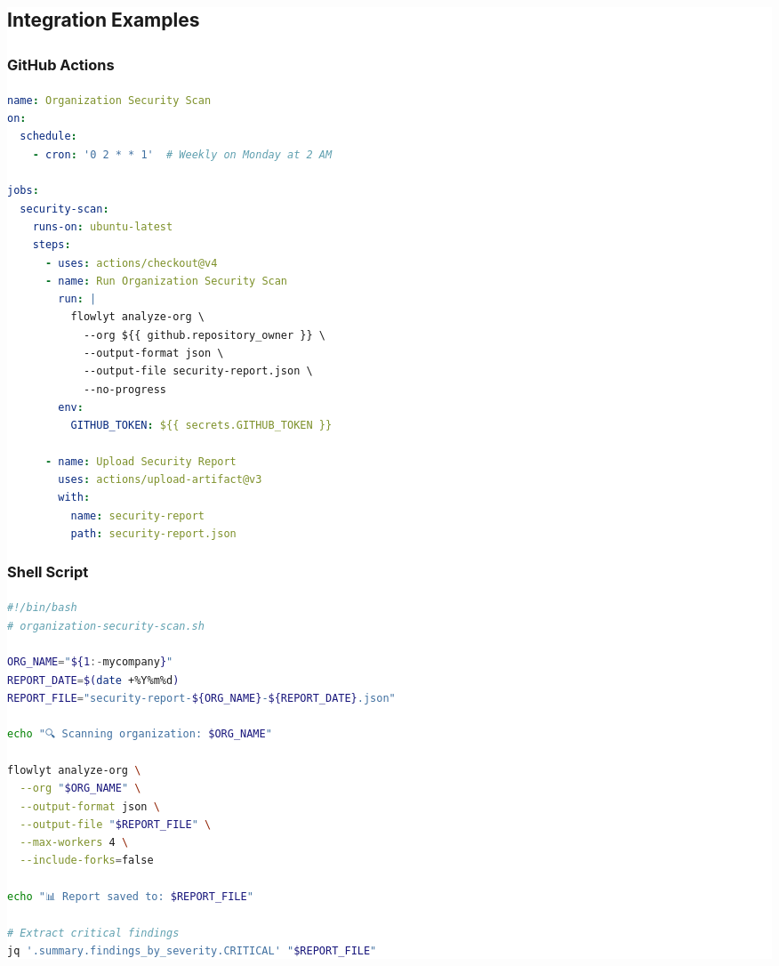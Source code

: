 ## Integration Examples

### GitHub Actions
```yaml
name: Organization Security Scan
on:
  schedule:
    - cron: '0 2 * * 1'  # Weekly on Monday at 2 AM

jobs:
  security-scan:
    runs-on: ubuntu-latest
    steps:
      - uses: actions/checkout@v4
      - name: Run Organization Security Scan
        run: |
          flowlyt analyze-org \
            --org ${{ github.repository_owner }} \
            --output-format json \
            --output-file security-report.json \
            --no-progress
        env:
          GITHUB_TOKEN: ${{ secrets.GITHUB_TOKEN }}
      
      - name: Upload Security Report
        uses: actions/upload-artifact@v3
        with:
          name: security-report
          path: security-report.json
```

### Shell Script
```bash
#!/bin/bash
# organization-security-scan.sh

ORG_NAME="${1:-mycompany}"
REPORT_DATE=$(date +%Y%m%d)
REPORT_FILE="security-report-${ORG_NAME}-${REPORT_DATE}.json"

echo "🔍 Scanning organization: $ORG_NAME"

flowlyt analyze-org \
  --org "$ORG_NAME" \
  --output-format json \
  --output-file "$REPORT_FILE" \
  --max-workers 4 \
  --include-forks=false

echo "📊 Report saved to: $REPORT_FILE"

# Extract critical findings
jq '.summary.findings_by_severity.CRITICAL' "$REPORT_FILE"
```
